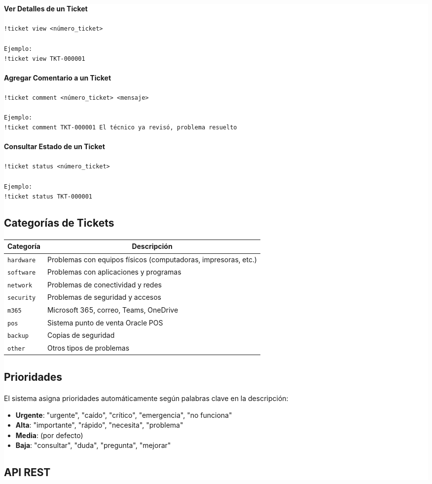 #### Ver Detalles de un Ticket
```
!ticket view <número_ticket>

Ejemplo:
!ticket view TKT-000001
```

#### Agregar Comentario a un Ticket
```
!ticket comment <número_ticket> <mensaje>

Ejemplo:
!ticket comment TKT-000001 El técnico ya revisó, problema resuelto
```

#### Consultar Estado de un Ticket
```
!ticket status <número_ticket>

Ejemplo:
!ticket status TKT-000001
```

## Categorías de Tickets

| Categoría | Descripción |
|-----------|-------------|
| `hardware` | Problemas con equipos físicos (computadoras, impresoras, etc.) |
| `software` | Problemas con aplicaciones y programas |
| `network` | Problemas de conectividad y redes |
| `security` | Problemas de seguridad y accesos |
| `m365` | Microsoft 365, correo, Teams, OneDrive |
| `pos` | Sistema punto de venta Oracle POS |
| `backup` | Copias de seguridad |
| `other` | Otros tipos de problemas |

## Prioridades

El sistema asigna prioridades automáticamente según palabras clave en la descripción:

- **Urgente**: "urgente", "caído", "crítico", "emergencia", "no funciona"
- **Alta**: "importante", "rápido", "necesita", "problema"
- **Media**: (por defecto)
- **Baja**: "consultar", "duda", "pregunta", "mejorar"

## API REST
